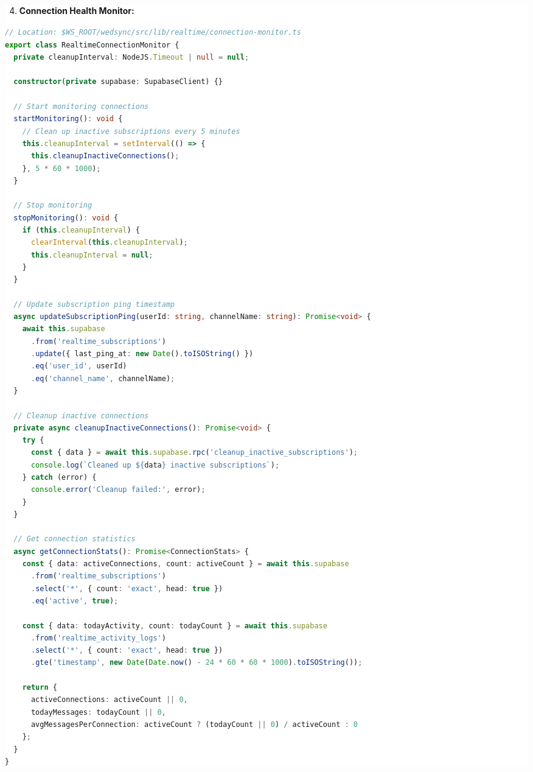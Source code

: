 4. **Connection Health Monitor:**
```typescript
// Location: $WS_ROOT/wedsync/src/lib/realtime/connection-monitor.ts
export class RealtimeConnectionMonitor {
  private cleanupInterval: NodeJS.Timeout | null = null;
  
  constructor(private supabase: SupabaseClient) {}
  
  // Start monitoring connections
  startMonitoring(): void {
    // Clean up inactive subscriptions every 5 minutes
    this.cleanupInterval = setInterval(() => {
      this.cleanupInactiveConnections();
    }, 5 * 60 * 1000);
  }
  
  // Stop monitoring
  stopMonitoring(): void {
    if (this.cleanupInterval) {
      clearInterval(this.cleanupInterval);
      this.cleanupInterval = null;
    }
  }
  
  // Update subscription ping timestamp
  async updateSubscriptionPing(userId: string, channelName: string): Promise<void> {
    await this.supabase
      .from('realtime_subscriptions')
      .update({ last_ping_at: new Date().toISOString() })
      .eq('user_id', userId)
      .eq('channel_name', channelName);
  }
  
  // Cleanup inactive connections
  private async cleanupInactiveConnections(): Promise<void> {
    try {
      const { data } = await this.supabase.rpc('cleanup_inactive_subscriptions');
      console.log(`Cleaned up ${data} inactive subscriptions`);
    } catch (error) {
      console.error('Cleanup failed:', error);
    }
  }
  
  // Get connection statistics
  async getConnectionStats(): Promise<ConnectionStats> {
    const { data: activeConnections, count: activeCount } = await this.supabase
      .from('realtime_subscriptions')
      .select('*', { count: 'exact', head: true })
      .eq('active', true);
    
    const { data: todayActivity, count: todayCount } = await this.supabase
      .from('realtime_activity_logs')
      .select('*', { count: 'exact', head: true })
      .gte('timestamp', new Date(Date.now() - 24 * 60 * 60 * 1000).toISOString());
    
    return {
      activeConnections: activeCount || 0,
      todayMessages: todayCount || 0,
      avgMessagesPerConnection: activeCount ? (todayCount || 0) / activeCount : 0
    };
  }
}
```
